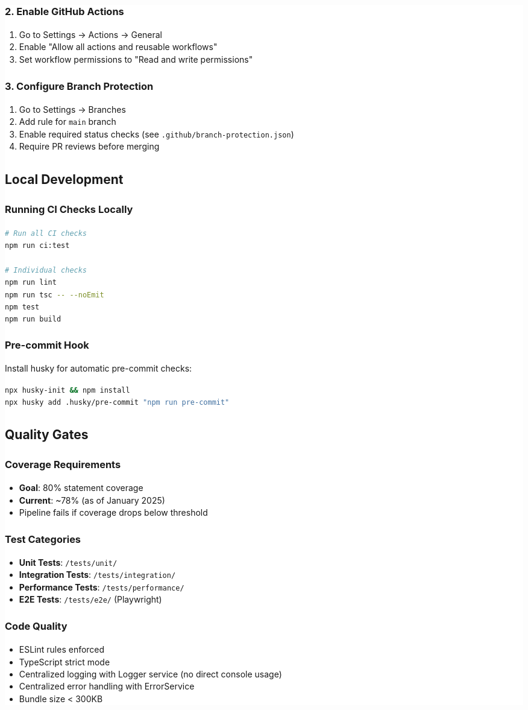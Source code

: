 ### 2. Enable GitHub Actions
1. Go to Settings → Actions → General
2. Enable "Allow all actions and reusable workflows"
3. Set workflow permissions to "Read and write permissions"

### 3. Configure Branch Protection
1. Go to Settings → Branches
2. Add rule for `main` branch
3. Enable required status checks (see `.github/branch-protection.json`)
4. Require PR reviews before merging

## Local Development

### Running CI Checks Locally
```bash
# Run all CI checks
npm run ci:test

# Individual checks
npm run lint
npm run tsc -- --noEmit
npm test
npm run build
```

### Pre-commit Hook
Install husky for automatic pre-commit checks:
```bash
npx husky-init && npm install
npx husky add .husky/pre-commit "npm run pre-commit"
```

## Quality Gates

### Coverage Requirements
- **Goal**: 80% statement coverage
- **Current**: ~78% (as of January 2025)
- Pipeline fails if coverage drops below threshold

### Test Categories
- **Unit Tests**: `/tests/unit/`
- **Integration Tests**: `/tests/integration/`
- **Performance Tests**: `/tests/performance/`
- **E2E Tests**: `/tests/e2e/` (Playwright)

### Code Quality
- ESLint rules enforced
- TypeScript strict mode
- Centralized logging with Logger service (no direct console usage)
- Centralized error handling with ErrorService
- Bundle size < 300KB
